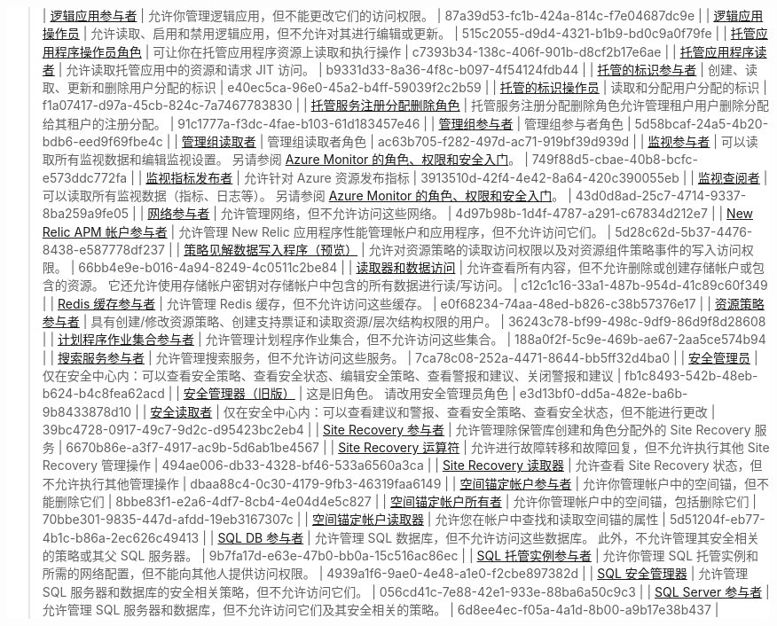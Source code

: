 > | [逻辑应用参与者](#logic-app-contributor) | 允许你管理逻辑应用，但不能更改它们的访问权限。 | 87a39d53-fc1b-424a-814c-f7e04687dc9e |
> | [逻辑应用操作员](#logic-app-operator) | 允许读取、启用和禁用逻辑应用，但不允许对其进行编辑或更新。 | 515c2055-d9d4-4321-b1b9-bd0c9a0f79fe |
> | [托管应用程序操作员角色](#managed-application-operator-role) | 可让你在托管应用程序资源上读取和执行操作 | c7393b34-138c-406f-901b-d8cf2b17e6ae |
> | [托管应用程序读者](#managed-applications-reader) | 允许读取托管应用中的资源和请求 JIT 访问。 | b9331d33-8a36-4f8c-b097-4f54124fdb44 |
> | [托管的标识参与者](#managed-identity-contributor) | 创建、读取、更新和删除用户分配的标识 | e40ec5ca-96e0-45a2-b4ff-59039f2c2b59 |
> | [托管的标识操作员](#managed-identity-operator) | 读取和分配用户分配的标识 | f1a07417-d97a-45cb-824c-7a7467783830 |
> | [托管服务注册分配删除角色](#managed-services-registration-assignment-delete-role) | 托管服务注册分配删除角色允许管理租户用户删除分配给其租户的注册分配。 | 91c1777a-f3dc-4fae-b103-61d183457e46 |
> | [管理组参与者](#management-group-contributor) | 管理组参与者角色 | 5d58bcaf-24a5-4b20-bdb6-eed9f69fbe4c |
> | [管理组读取者](#management-group-reader) | 管理组读取者角色 | ac63b705-f282-497d-ac71-919bf39d939d |
> | [监视参与者](#monitoring-contributor) | 可以读取所有监视数据和编辑监视设置。 另请参阅 [Azure Monitor 的角色、权限和安全入门](../azure-monitor/platform/roles-permissions-security.md#built-in-monitoring-roles)。 | 749f88d5-cbae-40b8-bcfc-e573ddc772fa |
> | [监视指标发布者](#monitoring-metrics-publisher) | 允许针对 Azure 资源发布指标 | 3913510d-42f4-4e42-8a64-420c390055eb |
> | [监视查阅者](#monitoring-reader) | 可以读取所有监视数据（指标、日志等）。 另请参阅 [Azure Monitor 的角色、权限和安全入门](../azure-monitor/platform/roles-permissions-security.md#built-in-monitoring-roles)。 | 43d0d8ad-25c7-4714-9337-8ba259a9fe05 |
> | [网络参与者](#network-contributor) | 允许管理网络，但不允许访问这些网络。 | 4d97b98b-1d4f-4787-a291-c67834d212e7 |
> | [New Relic APM 帐户参与者](#new-relic-apm-account-contributor) | 允许管理 New Relic 应用程序性能管理帐户和应用程序，但不允许访问它们。 | 5d28c62d-5b37-4476-8438-e587778df237 |
> | [策略见解数据写入程序（预览）](#policy-insights-data-writer-preview) | 允许对资源策略的读取访问权限以及对资源组件策略事件的写入访问权限。 | 66bb4e9e-b016-4a94-8249-4c0511c2be84 |
> | [读取器和数据访问](#reader-and-data-access) | 允许查看所有内容，但不允许删除或创建存储帐户或包含的资源。 它还允许使用存储帐户密钥对存储帐户中包含的所有数据进行读/写访问。 | c12c1c16-33a1-487b-954d-41c89c60f349 |
> | [Redis 缓存参与者](#redis-cache-contributor) | 允许管理 Redis 缓存，但不允许访问这些缓存。 | e0f68234-74aa-48ed-b826-c38b57376e17 |
> | [资源策略参与者](#resource-policy-contributor) | 具有创建/修改资源策略、创建支持票证和读取资源/层次结构权限的用户。 | 36243c78-bf99-498c-9df9-86d9f8d28608 |
> | [计划程序作业集合参与者](#scheduler-job-collections-contributor) | 允许管理计划程序作业集合，但不允许访问这些集合。 | 188a0f2f-5c9e-469b-ae67-2aa5ce574b94 |
> | [搜索服务参与者](#search-service-contributor) | 允许管理搜索服务，但不允许访问这些服务。 | 7ca78c08-252a-4471-8644-bb5ff32d4ba0 |
> | [安全管理员](#security-admin) | 仅在安全中心内：可以查看安全策略、查看安全状态、编辑安全策略、查看警报和建议、关闭警报和建议 | fb1c8493-542b-48eb-b624-b4c8fea62acd |
> | [安全管理器（旧版）](#security-manager-legacy) | 这是旧角色。 请改用安全管理员角色 | e3d13bf0-dd5a-482e-ba6b-9b8433878d10 |
> | [安全读取者](#security-reader) | 仅在安全中心内：可以查看建议和警报、查看安全策略、查看安全状态，但不能进行更改 | 39bc4728-0917-49c7-9d2c-d95423bc2eb4 |
> | [Site Recovery 参与者](#site-recovery-contributor) | 允许管理除保管库创建和角色分配外的 Site Recovery 服务 | 6670b86e-a3f7-4917-ac9b-5d6ab1be4567 |
> | [Site Recovery 运算符](#site-recovery-operator) | 允许进行故障转移和故障回复，但不允许执行其他 Site Recovery 管理操作 | 494ae006-db33-4328-bf46-533a6560a3ca |
> | [Site Recovery 读取器](#site-recovery-reader) | 允许查看 Site Recovery 状态，但不允许执行其他管理操作 | dbaa88c4-0c30-4179-9fb3-46319faa6149 |
> | [空间锚定帐户参与者](#spatial-anchors-account-contributor) | 允许你管理帐户中的空间锚，但不能删除它们 | 8bbe83f1-e2a6-4df7-8cb4-4e04d4e5c827 |
> | [空间锚定帐户所有者](#spatial-anchors-account-owner) | 允许你管理帐户中的空间锚，包括删除它们 | 70bbe301-9835-447d-afdd-19eb3167307c |
> | [空间锚定帐户读取器](#spatial-anchors-account-reader) | 允许您在帐户中查找和读取空间锚的属性 | 5d51204f-eb77-4b1c-b86a-2ec626c49413 |
> | [SQL DB 参与者](#sql-db-contributor) | 允许管理 SQL 数据库，但不允许访问这些数据库。 此外，不允许管理其安全相关的策略或其父 SQL 服务器。 | 9b7fa17d-e63e-47b0-bb0a-15c516ac86ec |
> | [SQL 托管实例参与者](#sql-managed-instance-contributor) | 允许你管理 SQL 托管实例和所需的网络配置，但不能向其他人提供访问权限。 | 4939a1f6-9ae0-4e48-a1e0-f2cbe897382d |
> | [SQL 安全管理器](#sql-security-manager) | 允许管理 SQL 服务器和数据库的安全相关策略，但不允许访问它们。 | 056cd41c-7e88-42e1-933e-88ba6a50c9c3 |
> | [SQL Server 参与者](#sql-server-contributor) | 允许管理 SQL 服务器和数据库，但不允许访问它们及其安全相关的策略。 | 6d8ee4ec-f05a-4a1d-8b00-a9b17e38b437 |